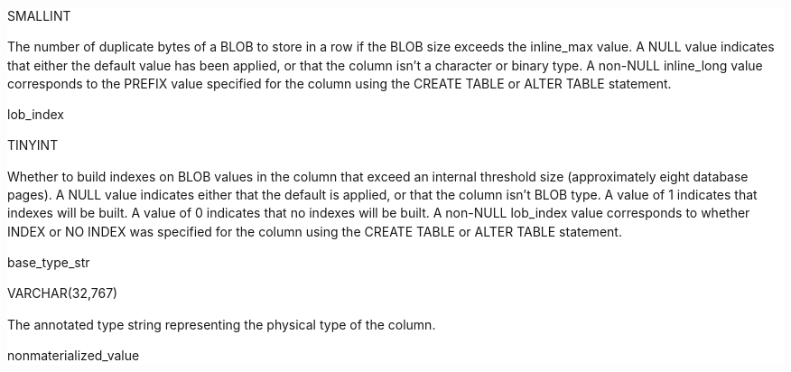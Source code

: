 </td>
<td valign="top">

SMALLINT

</td>
<td valign="top">

The number of duplicate bytes of a BLOB to store in a row if the BLOB size exceeds the inline\_max value. A NULL value indicates that either the default value has been applied, or that the column isn’t a character or binary type. A non-NULL inline\_long value corresponds to the PREFIX value specified for the column using the CREATE TABLE or ALTER TABLE statement.

</td>
</tr>
<tr>
<td valign="top">

lob\_index

</td>
<td valign="top">

TINYINT

</td>
<td valign="top">

Whether to build indexes on BLOB values in the column that exceed an internal threshold size \(approximately eight database pages\). A NULL value indicates either that the default is applied, or that the column isn’t BLOB type. A value of 1 indicates that indexes will be built. A value of 0 indicates that no indexes will be built. A non-NULL lob\_index value corresponds to whether INDEX or NO INDEX was specified for the column using the CREATE TABLE or ALTER TABLE statement.

</td>
</tr>
<tr>
<td valign="top">

base\_type\_str

</td>
<td valign="top">

VARCHAR\(32,767\)

</td>
<td valign="top">

The annotated type string representing the physical type of the column.

</td>
</tr>
<tr>
<td valign="top">

nonmaterialized\_value

</td>
<td valign="top">

